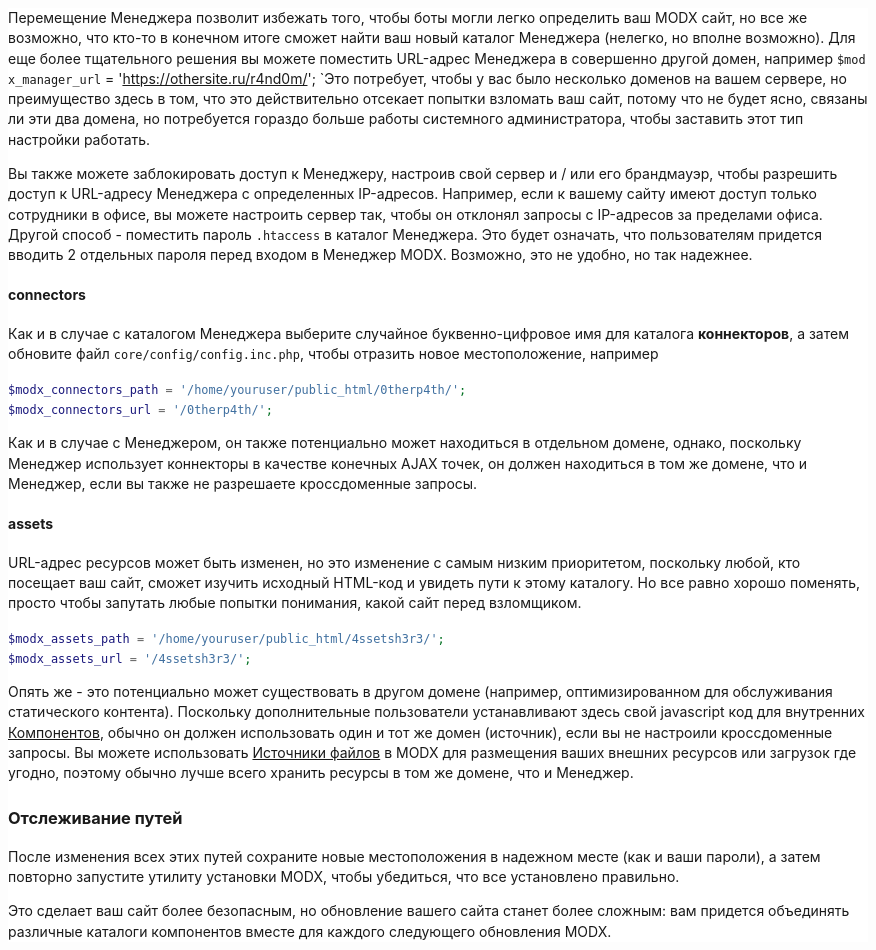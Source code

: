 Перемещение Менеджера позволит избежать того, чтобы боты могли легко определить ваш MODX сайт, но все же возможно, что кто-то в конечном итоге сможет найти ваш новый каталог Менеджера (нелегко, но вполне возможно). Для еще более тщательного решения вы можете поместить URL-адрес Менеджера в совершенно другой домен, например `$modx_manager_url` = 'https://othersite.ru/r4nd0m/'; `Это потребует, чтобы у вас было несколько доменов на вашем сервере, но преимущество здесь в том, что это действительно отсекает попытки взломать ваш сайт, потому что не будет ясно, связаны ли эти два домена, но потребуется гораздо больше работы системного администратора, чтобы заставить этот тип настройки работать.

Вы также можете заблокировать доступ к Менеджеру, настроив свой сервер и / или его брандмауэр, чтобы разрешить доступ к URL-адресу Менеджера с определенных IP-адресов. Например, если к вашему сайту имеют доступ только сотрудники в офисе, вы можете настроить сервер так, чтобы он отклонял запросы с IP-адресов за пределами офиса. Другой способ - поместить пароль `.htaccess` в каталог Менеджера. Это будет означать, что пользователям придется вводить 2 отдельных пароля перед входом в Менеджер MODX. Возможно, это не удобно, но так надежнее. 

#### connectors

Как и в случае с каталогом Менеджера выберите случайное буквенно-цифровое имя для каталога **коннекторов**, а затем обновите файл `core/config/config.inc.php`, чтобы отразить новое местоположение, например 

``` php
$modx_connectors_path = '/home/youruser/public_html/0therp4th/';
$modx_connectors_url = '/0therp4th/';
```

Как и в случае с Менеджером, он также потенциально может находиться в отдельном домене, однако, поскольку Менеджер использует коннекторы в качестве конечных AJAX точек, он должен находиться в том же домене, что и Менеджер, если вы также не разрешаете кроссдоменные запросы. 

#### assets

URL-адрес ресурсов может быть изменен, но это изменение с самым низким приоритетом, поскольку любой, кто посещает ваш сайт, сможет изучить исходный HTML-код и увидеть пути к этому каталогу. Но все равно хорошо поменять, просто чтобы запутать любые попытки понимания, какой сайт перед взломщиком. 

``` php
$modx_assets_path = '/home/youruser/public_html/4ssetsh3r3/';
$modx_assets_url = '/4ssetsh3r3/';
```

Опять же - это потенциально может существовать в другом домене (например, оптимизированном для обслуживания статического контента). Поскольку дополнительные пользователи устанавливают здесь свой javascript код для внутренних [Компонентов](extending-modx/custom-manager-pages), обычно он должен использовать один и тот же домен (источник), если вы не настроили кроссдоменные запросы. Вы можете использовать [Источники файлов](building-sites/media-sources) в MODX для размещения ваших внешних ресурсов или загрузок где угодно, поэтому обычно лучше всего хранить ресурсы в том же домене, что и Менеджер. 

### Отслеживание путей

После изменения всех этих путей сохраните новые местоположения в надежном месте (как и ваши пароли), а затем повторно запустите утилиту установки MODX, чтобы убедиться, что все установлено правильно.

Это сделает ваш сайт более безопасным, но обновление вашего сайта станет более сложным: вам придется объединять различные каталоги компонентов вместе для каждого следующего обновления MODX. 
